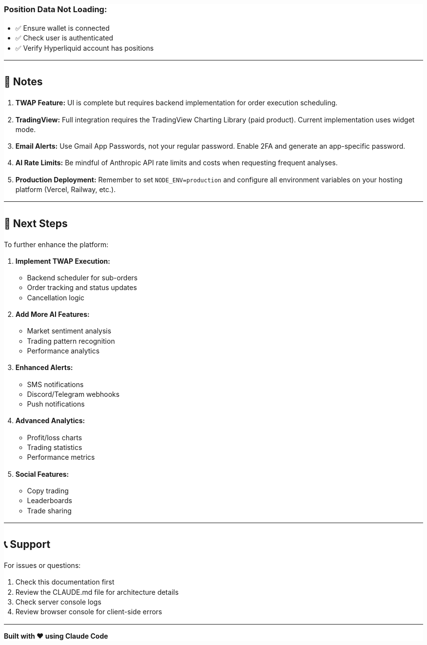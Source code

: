 ### Position Data Not Loading:
- ✅ Ensure wallet is connected
- ✅ Check user is authenticated
- ✅ Verify Hyperliquid account has positions

---

## 📝 Notes

1. **TWAP Feature:** UI is complete but requires backend implementation for order execution scheduling.

2. **TradingView:** Full integration requires the TradingView Charting Library (paid product). Current implementation uses widget mode.

3. **Email Alerts:** Use Gmail App Passwords, not your regular password. Enable 2FA and generate an app-specific password.

4. **AI Rate Limits:** Be mindful of Anthropic API rate limits and costs when requesting frequent analyses.

5. **Production Deployment:** Remember to set `NODE_ENV=production` and configure all environment variables on your hosting platform (Vercel, Railway, etc.).

---

## 🎯 Next Steps

To further enhance the platform:

1. **Implement TWAP Execution:**
   - Backend scheduler for sub-orders
   - Order tracking and status updates
   - Cancellation logic

2. **Add More AI Features:**
   - Market sentiment analysis
   - Trading pattern recognition
   - Performance analytics

3. **Enhanced Alerts:**
   - SMS notifications
   - Discord/Telegram webhooks
   - Push notifications

4. **Advanced Analytics:**
   - Profit/loss charts
   - Trading statistics
   - Performance metrics

5. **Social Features:**
   - Copy trading
   - Leaderboards
   - Trade sharing

---

## 📞 Support

For issues or questions:
1. Check this documentation first
2. Review the CLAUDE.md file for architecture details
3. Check server console logs
4. Review browser console for client-side errors

---

**Built with ❤️ using Claude Code**
